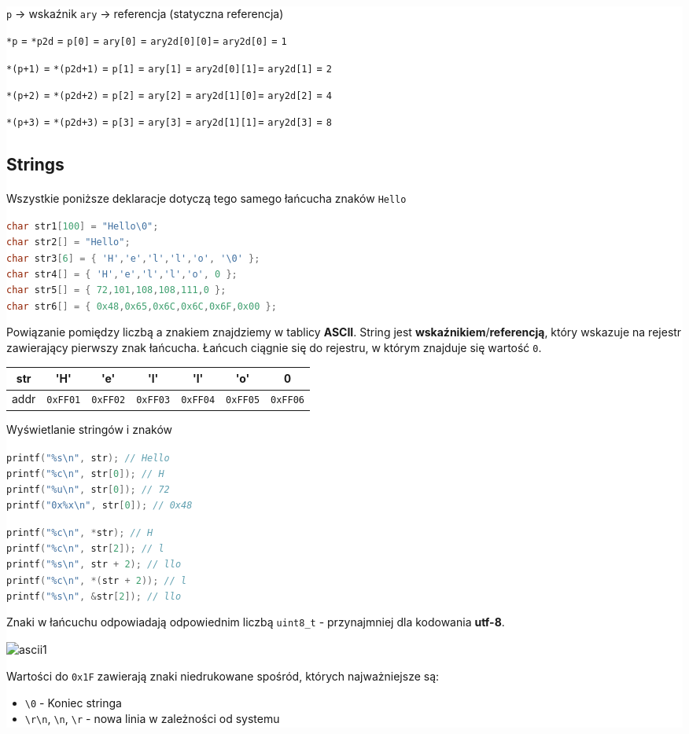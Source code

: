 `p` → wskaźnik
`ary` → referencja (statyczna referencja)

`*p` = `*p2d` = `p[0]` = `ary[0]` = `ary2d[0][0]`= `ary2d[0]` = `1`

`*(p+1)` = `*(p2d+1)` = `p[1]` = `ary[1]` = `ary2d[0][1]`= `ary2d[1]` = `2`

`*(p+2)` = `*(p2d+2)` = `p[2]` = `ary[2]` = `ary2d[1][0]`= `ary2d[2]` = `4`

`*(p+3)` = `*(p2d+3)` = `p[3]` = `ary[3]` = `ary2d[1][1]`= `ary2d[3]` = `8`

## Strings

Wszystkie poniższe deklaracje dotyczą tego samego łańcucha znaków `Hello`

```cpp
char str1[100] = "Hello\0";
char str2[] = "Hello";
char str3[6] = { 'H','e','l','l','o', '\0' };
char str4[] = { 'H','e','l','l','o', 0 };
char str5[] = { 72,101,108,108,111,0 };
char str6[] = { 0x48,0x65,0x6C,0x6C,0x6F,0x00 };
```

Powiązanie pomiędzy liczbą a znakiem znajdziemy w tablicy **ASCII**.
String jest **wskaźnikiem**/**referencją**, który wskazuje na rejestr zawierający pierwszy znak łańcucha. Łańcuch ciągnie się do rejestru, w którym znajduje się wartość `0`.

| str  |   'H'    |   'e'    |   'l'    |   'l'    |   'o'    |    0     |
| :--: | :------: | :------: | :------: | :------: | :------: | :------: |
| addr | `0xFF01` | `0xFF02` | `0xFF03` | `0xFF04` | `0xFF05` | `0xFF06` |

Wyświetlanie stringów i znaków

```cpp
printf("%s\n", str); // Hello
printf("%c\n", str[0]); // H
printf("%u\n", str[0]); // 72
printf("0x%x\n", str[0]); // 0x48
```

```cpp
printf("%c\n", *str); // H
printf("%c\n", str[2]); // l
printf("%s\n", str + 2); // llo
printf("%c\n", *(str + 2)); // l
printf("%s\n", &str[2]); // llo
```

Znaki w łańcuchu odpowiadają odpowiednim liczbą `uint8_t` - przynajmniej dla kodowania **utf-8**.

![**ascii1**](./image/ascii1.png)

Wartości do `0x1F` zawierają znaki niedrukowane spośród, których najważniejsze są:

- `\0` - Koniec stringa
- `\r\n`, `\n`, `\r` - nowa linia w zależności od systemu
